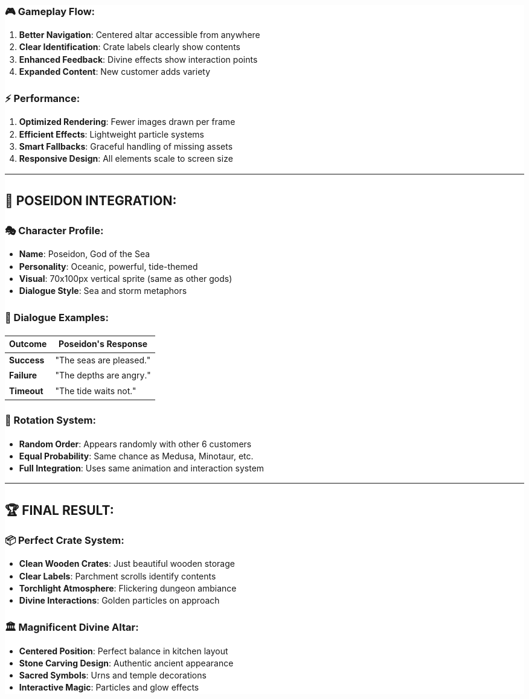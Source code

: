 ### **🎮 Gameplay Flow:**
1. **Better Navigation**: Centered altar accessible from anywhere
2. **Clear Identification**: Crate labels clearly show contents
3. **Enhanced Feedback**: Divine effects show interaction points
4. **Expanded Content**: New customer adds variety

### **⚡ Performance:**
1. **Optimized Rendering**: Fewer images drawn per frame
2. **Efficient Effects**: Lightweight particle systems
3. **Smart Fallbacks**: Graceful handling of missing assets
4. **Responsive Design**: All elements scale to screen size

---

## **🌊 POSEIDON INTEGRATION:**

### **🎭 Character Profile:**
- **Name**: Poseidon, God of the Sea
- **Personality**: Oceanic, powerful, tide-themed
- **Visual**: 70x100px vertical sprite (same as other gods)
- **Dialogue Style**: Sea and storm metaphors

### **💬 Dialogue Examples:**
| **Outcome** | **Poseidon's Response** |
|---|---|
| **Success** | "The seas are pleased." |
| **Failure** | "The depths are angry." |
| **Timeout** | "The tide waits not." |

### **🔄 Rotation System:**
- **Random Order**: Appears randomly with other 6 customers
- **Equal Probability**: Same chance as Medusa, Minotaur, etc.
- **Full Integration**: Uses same animation and interaction system

---

## **🏆 FINAL RESULT:**

### **📦 Perfect Crate System:**
- **Clean Wooden Crates**: Just beautiful wooden storage
- **Clear Labels**: Parchment scrolls identify contents
- **Torchlight Atmosphere**: Flickering dungeon ambiance
- **Divine Interactions**: Golden particles on approach

### **🏛️ Magnificent Divine Altar:**
- **Centered Position**: Perfect balance in kitchen layout
- **Stone Carving Design**: Authentic ancient appearance
- **Sacred Symbols**: Urns and temple decorations
- **Interactive Magic**: Particles and glow effects
